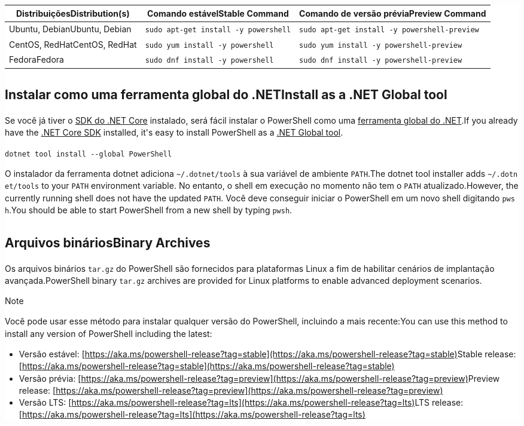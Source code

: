| <span data-ttu-id="a497e-297">Distribuições</span><span class="sxs-lookup"><span data-stu-id="a497e-297">Distribution(s)</span></span> |            <span data-ttu-id="a497e-298">Comando estável</span><span class="sxs-lookup"><span data-stu-id="a497e-298">Stable Command</span></span>            |               <span data-ttu-id="a497e-299">Comando de versão prévia</span><span class="sxs-lookup"><span data-stu-id="a497e-299">Preview Command</span></span>                |
| --------------- | ------------------------------------ | -------------------------------------------- |
| <span data-ttu-id="a497e-300">Ubuntu, Debian</span><span class="sxs-lookup"><span data-stu-id="a497e-300">Ubuntu, Debian</span></span>  | `sudo apt-get install -y powershell` | `sudo apt-get install -y powershell-preview` |
| <span data-ttu-id="a497e-301">CentOS, RedHat</span><span class="sxs-lookup"><span data-stu-id="a497e-301">CentOS, RedHat</span></span>  | `sudo yum install -y powershell`     | `sudo yum install -y powershell-preview`     |
| <span data-ttu-id="a497e-302">Fedora</span><span class="sxs-lookup"><span data-stu-id="a497e-302">Fedora</span></span>          | `sudo dnf install -y powershell`     | `sudo dnf install -y powershell-preview`     |

## <a name="install-as-a-net-global-tool"></a><span data-ttu-id="a497e-303">Instalar como uma ferramenta global do .NET</span><span class="sxs-lookup"><span data-stu-id="a497e-303">Install as a .NET Global tool</span></span>

<span data-ttu-id="a497e-304">Se você já tiver o [SDK do .NET Core](/dotnet/core/sdk) instalado, será fácil instalar o PowerShell como uma [ferramenta global do .NET](/dotnet/core/tools/global-tools).</span><span class="sxs-lookup"><span data-stu-id="a497e-304">If you already have the [.NET Core SDK](/dotnet/core/sdk) installed, it's easy to install PowerShell as a [.NET Global tool](/dotnet/core/tools/global-tools).</span></span>

```
dotnet tool install --global PowerShell
```

<span data-ttu-id="a497e-305">O instalador da ferramenta dotnet adiciona `~/.dotnet/tools` à sua variável de ambiente `PATH`.</span><span class="sxs-lookup"><span data-stu-id="a497e-305">The dotnet tool installer adds `~/.dotnet/tools` to your `PATH` environment variable.</span></span> <span data-ttu-id="a497e-306">No entanto, o shell em execução no momento não tem o `PATH` atualizado.</span><span class="sxs-lookup"><span data-stu-id="a497e-306">However, the currently running shell does not have the updated `PATH`.</span></span> <span data-ttu-id="a497e-307">Você deve conseguir iniciar o PowerShell em um novo shell digitando `pwsh`.</span><span class="sxs-lookup"><span data-stu-id="a497e-307">You should be able to start PowerShell from a new shell by typing `pwsh`.</span></span>

## <a name="binary-archives"></a><span data-ttu-id="a497e-308">Arquivos binários</span><span class="sxs-lookup"><span data-stu-id="a497e-308">Binary Archives</span></span>

<span data-ttu-id="a497e-309">Os arquivos binários `tar.gz` do PowerShell são fornecidos para plataformas Linux a fim de habilitar cenários de implantação avançada.</span><span class="sxs-lookup"><span data-stu-id="a497e-309">PowerShell binary `tar.gz` archives are provided for Linux platforms to enable advanced deployment scenarios.</span></span>

> [!NOTE]
> <span data-ttu-id="a497e-310">Você pode usar esse método para instalar qualquer versão do PowerShell, incluindo a mais recente:</span><span class="sxs-lookup"><span data-stu-id="a497e-310">You can use this method to install any version of PowerShell including the latest:</span></span>
> - <span data-ttu-id="a497e-311">Versão estável: [https://aka.ms/powershell-release?tag=stable](https://aka.ms/powershell-release?tag=stable)</span><span class="sxs-lookup"><span data-stu-id="a497e-311">Stable release: [https://aka.ms/powershell-release?tag=stable](https://aka.ms/powershell-release?tag=stable)</span></span>
> - <span data-ttu-id="a497e-312">Versão prévia: [https://aka.ms/powershell-release?tag=preview](https://aka.ms/powershell-release?tag=preview)</span><span class="sxs-lookup"><span data-stu-id="a497e-312">Preview release: [https://aka.ms/powershell-release?tag=preview](https://aka.ms/powershell-release?tag=preview)</span></span>
> - <span data-ttu-id="a497e-313">Versão LTS: [https://aka.ms/powershell-release?tag=lts](https://aka.ms/powershell-release?tag=lts)</span><span class="sxs-lookup"><span data-stu-id="a497e-313">LTS release: [https://aka.ms/powershell-release?tag=lts](https://aka.ms/powershell-release?tag=lts)</span></span>


[snap]: #snap-package
[tar]: #binary-archives
[CentOS 7]: https://www.centos.org/download/
[Arch Linux]: https://www.archlinux.org/download/
[arch-release]: https://aur.archlinux.org/packages/powershell/
[arch-git]: https://aur.archlinux.org/packages/powershell-git/
[arch-bin]: https://aur.archlinux.org/packages/powershell-bin/
[amazon-dockerfile]: https://github.com/PowerShell/PowerShell-Docker/blob/master/release/community-stable/amazonlinux/docker/Dockerfile
[versões]: https://aka.ms/PowerShell-Release?tag=stable
[releases]: https://aka.ms/PowerShell-Release?tag=stable
[xdg-bds]: https://specifications.freedesktop.org/basedir-spec/basedir-spec-latest.html
[distros]: https://github.com/dotnet/core/blob/master/release-notes/3.0/3.0-supported-os.md#linux
[Distribution Support Request]: https://github.com/PowerShell/PowerShell/issues/new?assignees=&labels=Distribution-Request&template=Distribution_Request.md&title=Distribution+Support+Request